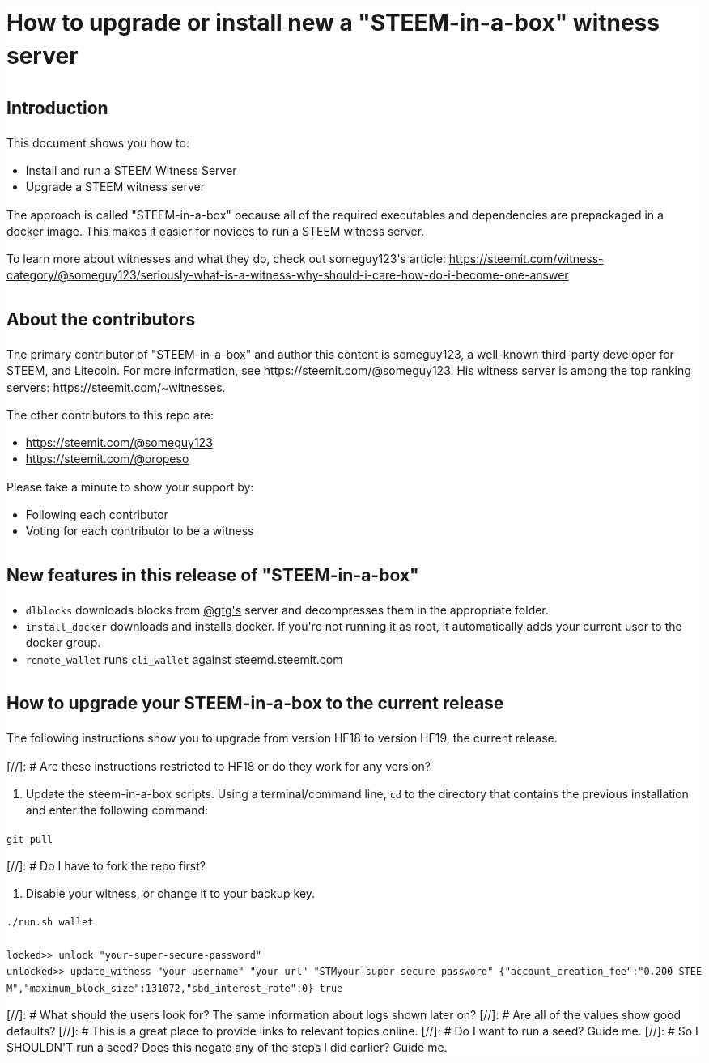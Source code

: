 # How to upgrade or install new a "STEEM-in-a-box" witness server

## Introduction

This document shows you how to:
* Install and run a STEEM Witness Server  
* Upgrade a STEEM witness server

The approach is called "STEEM-in-a-box" because all of the required executables and dependencies are prepackaged in a docker image. This makes it easier for novices to run a STEEM witness server.

To learn more about witnesses and what they do, check out someguy123's article: https://steemit.com/witness-category/@someguy123/seriously-what-is-a-witness-why-should-i-care-how-do-i-become-one-answer

## About the contributors

The primary contributor of "STEEM-in-a-box" and author this content is someguy123, a well-known third-party developer for STEEM, and Litecoin. For more information, see https://steemit.com/@someguy123. His witness server is among the top ranking servers: https://steemit.com/~witnesses. 

The other contributors to this repo are:
* https://steemit.com/@someguy123
* https://steemit.com/@oropeso

Please take a minute to show your support by:
* Following each contributor
* Voting for each contributor to be a witness

## New features in this release of "STEEM-in-a-box"
* `dlblocks` downloads blocks from [@gtg's](https://steemit.com/@gtg) server and decompresses them in the appropriate folder.
* `install_docker` downloads and installs docker. If you're not running it as root, it automatically adds your current user to the docker group.
* `remote_wallet` runs `cli_wallet` against steemd.steemit.com

## How to upgrade your STEEM-in-a-box to the current release

The following instructions show you to upgrade from version HF18 to version HF19, the current release.

[//]: # Are these instructions restricted to HF18 or do they work for any version?

1. Update the steem-in-a-box scripts. Using a terminal/command line, `cd` to the directory that contains the previous installation and enter the following command:
```
git pull
```

[//]: # Do I have to fork the repo first? 

1. Disable your witness, or change it to your backup key.
```
./run.sh wallet

locked>> unlock "your-super-secure-password"
unlocked>> update_witness "your-username" "your-url" "STMyour-super-secure-password" {"account_creation_fee":"0.200 STEEM","maximum_block_size":131072,"sbd_interest_rate":0} true
```


[//]: # What should the users look for? The same information about logs shown later on? 
[//]: # Are all of the values show good defaults? 
[//]: # This is a great place to provide links to relevant topics online.
[//]: # Do I want to run a seed? Guide me.
[//]: # So I SHOULDN'T run a seed? Does this negate any of the steps I did earlier? Guide me.